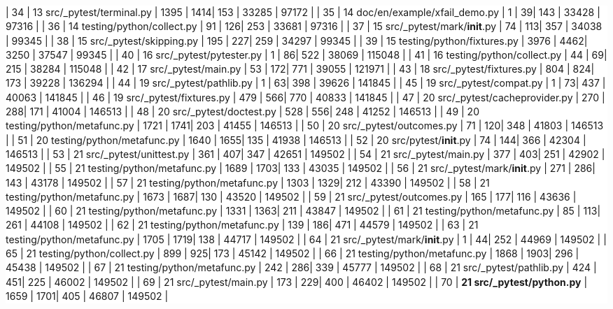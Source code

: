 | 34 | 13 src/_pytest/terminal.py | 1395 | 1414| 153 | 33285 | 97172 | 
| 35 | 14 doc/en/example/xfail_demo.py | 1 | 39| 143 | 33428 | 97316 | 
| 36 | 14 testing/python/collect.py | 91 | 126| 253 | 33681 | 97316 | 
| 37 | 15 src/_pytest/mark/__init__.py | 74 | 113| 357 | 34038 | 99345 | 
| 38 | 15 src/_pytest/skipping.py | 195 | 227| 259 | 34297 | 99345 | 
| 39 | 15 testing/python/fixtures.py | 3976 | 4462| 3250 | 37547 | 99345 | 
| 40 | 16 src/_pytest/pytester.py | 1 | 86| 522 | 38069 | 115048 | 
| 41 | 16 testing/python/collect.py | 44 | 69| 215 | 38284 | 115048 | 
| 42 | 17 src/_pytest/main.py | 53 | 172| 771 | 39055 | 121971 | 
| 43 | 18 src/_pytest/fixtures.py | 804 | 824| 173 | 39228 | 136294 | 
| 44 | 19 src/_pytest/pathlib.py | 1 | 63| 398 | 39626 | 141845 | 
| 45 | 19 src/_pytest/compat.py | 1 | 73| 437 | 40063 | 141845 | 
| 46 | 19 src/_pytest/fixtures.py | 479 | 566| 770 | 40833 | 141845 | 
| 47 | 20 src/_pytest/cacheprovider.py | 270 | 288| 171 | 41004 | 146513 | 
| 48 | 20 src/_pytest/doctest.py | 528 | 556| 248 | 41252 | 146513 | 
| 49 | 20 testing/python/metafunc.py | 1721 | 1741| 203 | 41455 | 146513 | 
| 50 | 20 src/_pytest/outcomes.py | 71 | 120| 348 | 41803 | 146513 | 
| 51 | 20 testing/python/metafunc.py | 1640 | 1655| 135 | 41938 | 146513 | 
| 52 | 20 src/pytest/__init__.py | 74 | 144| 366 | 42304 | 146513 | 
| 53 | 21 src/_pytest/unittest.py | 361 | 407| 347 | 42651 | 149502 | 
| 54 | 21 src/_pytest/main.py | 377 | 403| 251 | 42902 | 149502 | 
| 55 | 21 testing/python/metafunc.py | 1689 | 1703| 133 | 43035 | 149502 | 
| 56 | 21 src/_pytest/mark/__init__.py | 271 | 286| 143 | 43178 | 149502 | 
| 57 | 21 testing/python/metafunc.py | 1303 | 1329| 212 | 43390 | 149502 | 
| 58 | 21 testing/python/metafunc.py | 1673 | 1687| 130 | 43520 | 149502 | 
| 59 | 21 src/_pytest/outcomes.py | 165 | 177| 116 | 43636 | 149502 | 
| 60 | 21 testing/python/metafunc.py | 1331 | 1363| 211 | 43847 | 149502 | 
| 61 | 21 testing/python/metafunc.py | 85 | 113| 261 | 44108 | 149502 | 
| 62 | 21 testing/python/metafunc.py | 139 | 186| 471 | 44579 | 149502 | 
| 63 | 21 testing/python/metafunc.py | 1705 | 1719| 138 | 44717 | 149502 | 
| 64 | 21 src/_pytest/mark/__init__.py | 1 | 44| 252 | 44969 | 149502 | 
| 65 | 21 testing/python/collect.py | 899 | 925| 173 | 45142 | 149502 | 
| 66 | 21 testing/python/metafunc.py | 1868 | 1903| 296 | 45438 | 149502 | 
| 67 | 21 testing/python/metafunc.py | 242 | 286| 339 | 45777 | 149502 | 
| 68 | 21 src/_pytest/pathlib.py | 424 | 451| 225 | 46002 | 149502 | 
| 69 | 21 src/_pytest/main.py | 173 | 229| 400 | 46402 | 149502 | 
| 70 | **21 src/_pytest/python.py** | 1659 | 1701| 405 | 46807 | 149502 | 